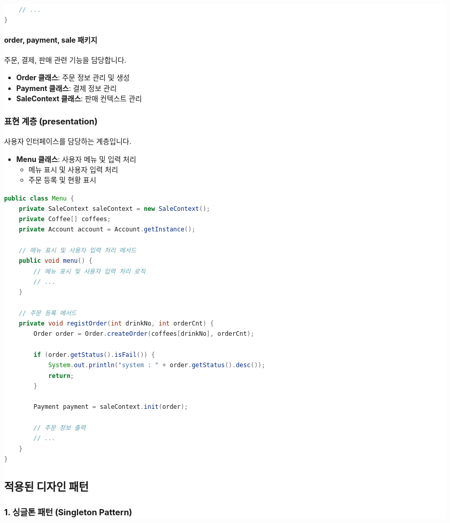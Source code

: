 ```java
    // ...
}
```

#### order, payment, sale 패키지

주문, 결제, 판매 관련 기능을 담당합니다.

- **Order 클래스**: 주문 정보 관리 및 생성
- **Payment 클래스**: 결제 정보 관리
- **SaleContext 클래스**: 판매 컨텍스트 관리

### 표현 계층 (presentation)

사용자 인터페이스를 담당하는 계층입니다.

- **Menu 클래스**: 사용자 메뉴 및 입력 처리
  - 메뉴 표시 및 사용자 입력 처리
  - 주문 등록 및 현황 표시

```java
public class Menu {
    private SaleContext saleContext = new SaleContext();
    private Coffee[] coffees;
    private Account account = Account.getInstance();

    // 메뉴 표시 및 사용자 입력 처리 메서드
    public void menu() {
        // 메뉴 표시 및 사용자 입력 처리 로직
        // ...
    }

    // 주문 등록 메서드
    private void registOrder(int drinkNo, int orderCnt) {
        Order order = Order.createOrder(coffees[drinkNo], orderCnt);

        if (order.getStatus().isFail()) {
            System.out.println("system : " + order.getStatus().desc());
            return;
        }

        Payment payment = saleContext.init(order);

        // 주문 정보 출력
        // ...
    }
}
```

## 적용된 디자인 패턴

### 1. 싱글톤 패턴 (Singleton Pattern)
